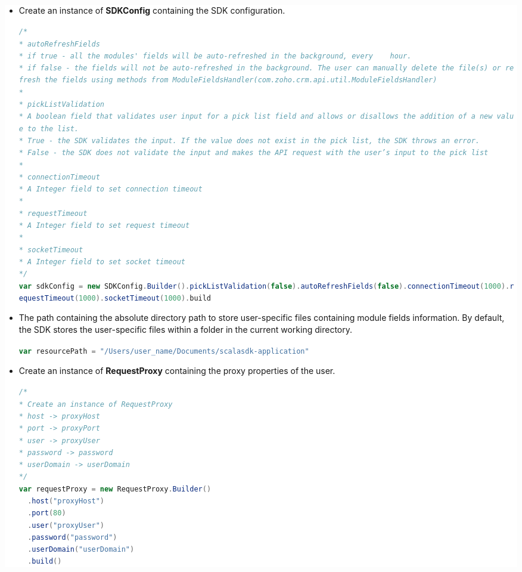 - Create an instance of **SDKConfig** containing the SDK configuration.

    ```scala
    /*
    * autoRefreshFields
    * if true - all the modules' fields will be auto-refreshed in the background, every    hour.
    * if false - the fields will not be auto-refreshed in the background. The user can manually delete the file(s) or refresh the fields using methods from ModuleFieldsHandler(com.zoho.crm.api.util.ModuleFieldsHandler)
    *
    * pickListValidation
    * A boolean field that validates user input for a pick list field and allows or disallows the addition of a new value to the list.
    * True - the SDK validates the input. If the value does not exist in the pick list, the SDK throws an error.
    * False - the SDK does not validate the input and makes the API request with the user’s input to the pick list
    * 
    * connectionTimeout
    * A Integer field to set connection timeout 
    * 
    * requestTimeout
    * A Integer field to set request timeout 
    * 
    * socketTimeout
    * A Integer field to set socket timeout 
    */
    var sdkConfig = new SDKConfig.Builder().pickListValidation(false).autoRefreshFields(false).connectionTimeout(1000).requestTimeout(1000).socketTimeout(1000).build
    ```

- The path containing the absolute directory path to store user-specific files containing module fields information. By default, the SDK stores the user-specific files within a folder in the current working directory.

    ```scala
    var resourcePath = "/Users/user_name/Documents/scalasdk-application"
    ```

- Create an instance of **RequestProxy** containing the proxy properties of the user.

    ```scala
    /*
    * Create an instance of RequestProxy
    * host -> proxyHost
    * port -> proxyPort
    * user -> proxyUser
    * password -> password
    * userDomain -> userDomain
    */
    var requestProxy = new RequestProxy.Builder()
      .host("proxyHost")
      .port(80)
      .user("proxyUser")
      .password("password")
      .userDomain("userDomain")
      .build()
    ```
